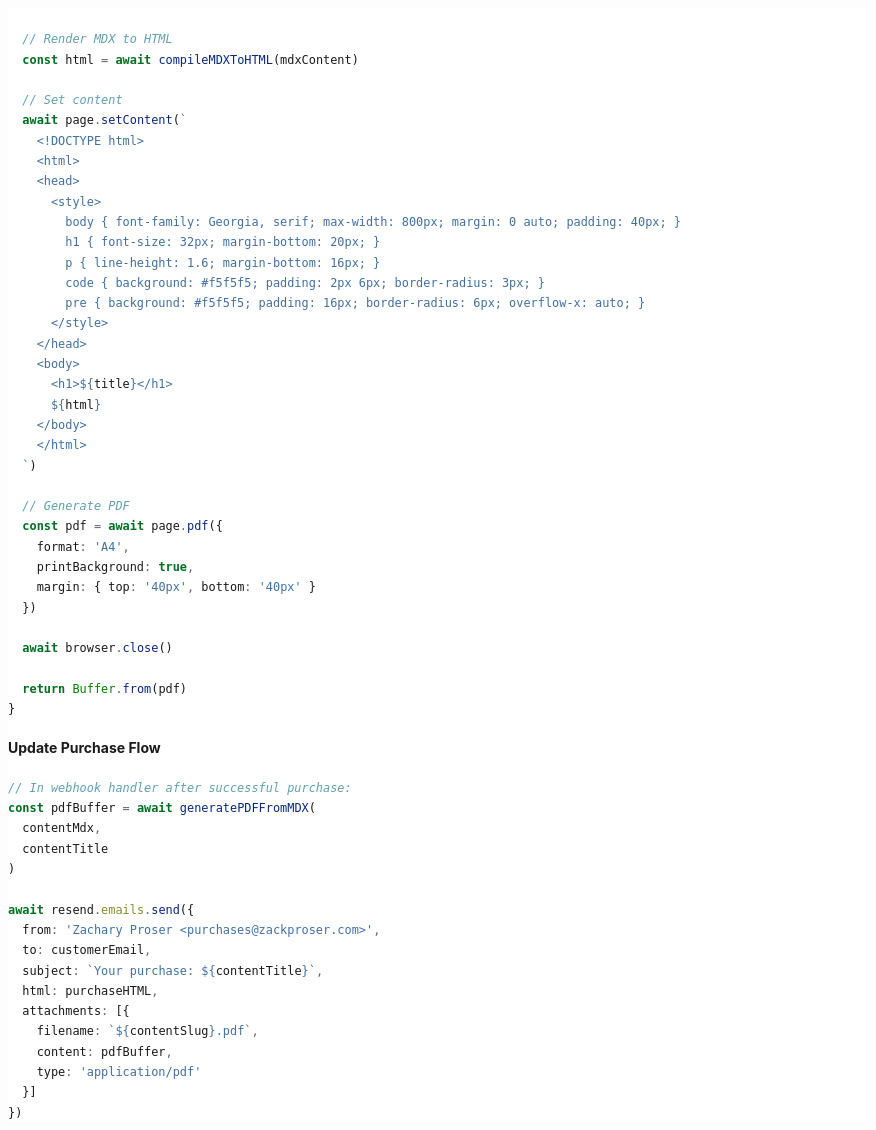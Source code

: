 ```typescript

  // Render MDX to HTML
  const html = await compileMDXToHTML(mdxContent)

  // Set content
  await page.setContent(`
    <!DOCTYPE html>
    <html>
    <head>
      <style>
        body { font-family: Georgia, serif; max-width: 800px; margin: 0 auto; padding: 40px; }
        h1 { font-size: 32px; margin-bottom: 20px; }
        p { line-height: 1.6; margin-bottom: 16px; }
        code { background: #f5f5f5; padding: 2px 6px; border-radius: 3px; }
        pre { background: #f5f5f5; padding: 16px; border-radius: 6px; overflow-x: auto; }
      </style>
    </head>
    <body>
      <h1>${title}</h1>
      ${html}
    </body>
    </html>
  `)

  // Generate PDF
  const pdf = await page.pdf({
    format: 'A4',
    printBackground: true,
    margin: { top: '40px', bottom: '40px' }
  })

  await browser.close()

  return Buffer.from(pdf)
}
```

#### Update Purchase Flow

```typescript
// In webhook handler after successful purchase:
const pdfBuffer = await generatePDFFromMDX(
  contentMdx,
  contentTitle
)

await resend.emails.send({
  from: 'Zachary Proser <purchases@zackproser.com>',
  to: customerEmail,
  subject: `Your purchase: ${contentTitle}`,
  html: purchaseHTML,
  attachments: [{
    filename: `${contentSlug}.pdf`,
    content: pdfBuffer,
    type: 'application/pdf'
  }]
})
```
